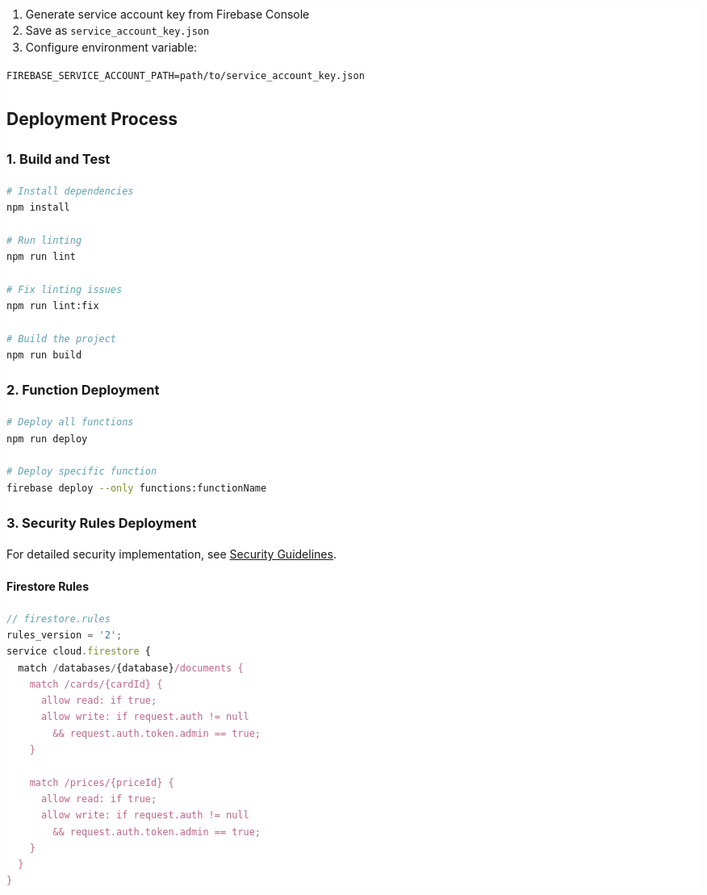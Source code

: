1. Generate service account key from Firebase Console
2. Save as `service_account_key.json`
3. Configure environment variable:

```env
FIREBASE_SERVICE_ACCOUNT_PATH=path/to/service_account_key.json
```

## Deployment Process

### 1. Build and Test

```bash
# Install dependencies
npm install

# Run linting
npm run lint

# Fix linting issues
npm run lint:fix

# Build the project
npm run build
```

### 2. Function Deployment

```bash
# Deploy all functions
npm run deploy

# Deploy specific function
firebase deploy --only functions:functionName
```

### 3. Security Rules Deployment

For detailed security implementation, see [Security Guidelines](/security).

#### Firestore Rules

```typescript
// firestore.rules
rules_version = '2';
service cloud.firestore {
  match /databases/{database}/documents {
    match /cards/{cardId} {
      allow read: if true;
      allow write: if request.auth != null 
        && request.auth.token.admin == true;
    }
    
    match /prices/{priceId} {
      allow read: if true;
      allow write: if request.auth != null 
        && request.auth.token.admin == true;
    }
  }
}
```
